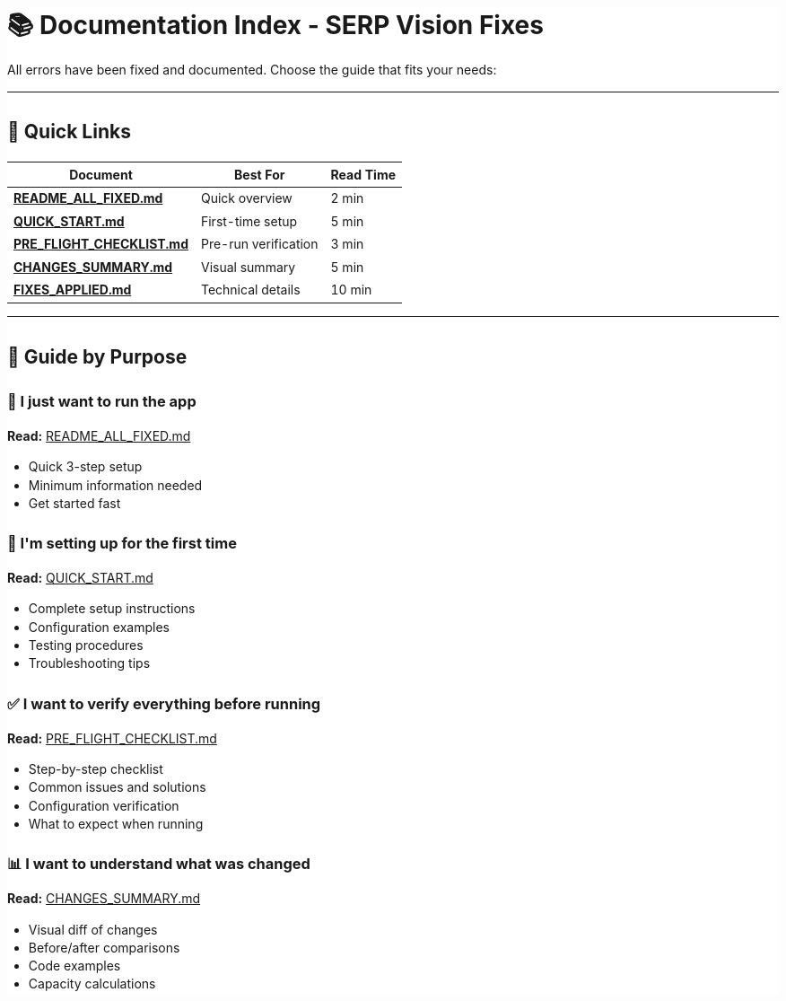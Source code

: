 # 📚 Documentation Index - SERP Vision Fixes

All errors have been fixed and documented. Choose the guide that fits your needs:

---

## 🚀 Quick Links

| Document | Best For | Read Time |
|----------|----------|-----------|
| **[README_ALL_FIXED.md](README_ALL_FIXED.md)** | Quick overview | 2 min |
| **[QUICK_START.md](QUICK_START.md)** | First-time setup | 5 min |
| **[PRE_FLIGHT_CHECKLIST.md](PRE_FLIGHT_CHECKLIST.md)** | Pre-run verification | 3 min |
| **[CHANGES_SUMMARY.md](CHANGES_SUMMARY.md)** | Visual summary | 5 min |
| **[FIXES_APPLIED.md](FIXES_APPLIED.md)** | Technical details | 10 min |

---

## 📖 Guide by Purpose

### 🎯 I just want to run the app
**Read:** [README_ALL_FIXED.md](README_ALL_FIXED.md)
- Quick 3-step setup
- Minimum information needed
- Get started fast

### 🔧 I'm setting up for the first time
**Read:** [QUICK_START.md](QUICK_START.md)
- Complete setup instructions
- Configuration examples
- Testing procedures
- Troubleshooting tips

### ✅ I want to verify everything before running
**Read:** [PRE_FLIGHT_CHECKLIST.md](PRE_FLIGHT_CHECKLIST.md)
- Step-by-step checklist
- Common issues and solutions
- Configuration verification
- What to expect when running

### 📊 I want to understand what was changed
**Read:** [CHANGES_SUMMARY.md](CHANGES_SUMMARY.md)
- Visual diff of changes
- Before/after comparisons
- Code examples
- Capacity calculations
